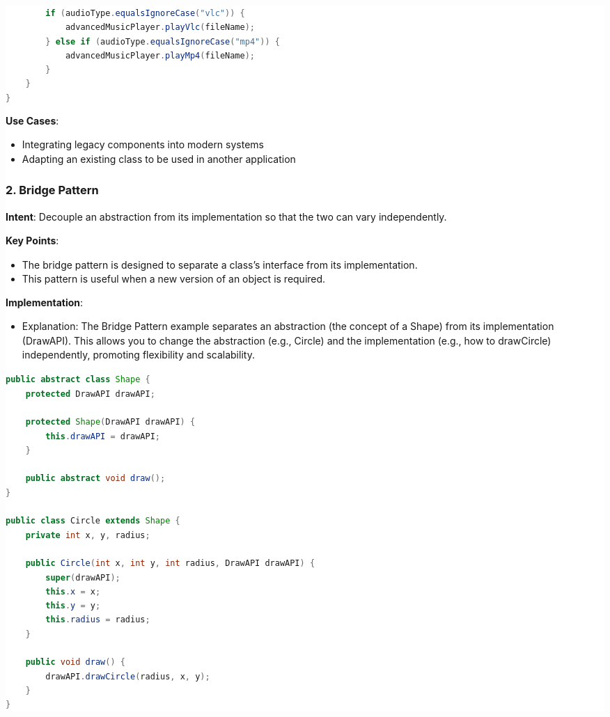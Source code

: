 ```java
        if (audioType.equalsIgnoreCase("vlc")) {
            advancedMusicPlayer.playVlc(fileName);
        } else if (audioType.equalsIgnoreCase("mp4")) {
            advancedMusicPlayer.playMp4(fileName);
        }
    }
}
```

**Use Cases**:

- Integrating legacy components into modern systems
- Adapting an existing class to be used in another application

### 2. Bridge Pattern

**Intent**: Decouple an abstraction from its implementation so that the two can vary independently.

**Key Points**:

- The bridge pattern is designed to separate a class’s interface from its implementation.
- This pattern is useful when a new version of an object is required.

**Implementation**:

- Explanation: The Bridge Pattern example separates an abstraction (the concept of a Shape) from its implementation (DrawAPI). This allows you to change the abstraction (e.g., Circle) and the implementation (e.g., how to drawCircle) independently, promoting flexibility and scalability.

```java
public abstract class Shape {
    protected DrawAPI drawAPI;

    protected Shape(DrawAPI drawAPI) {
        this.drawAPI = drawAPI;
    }

    public abstract void draw();
}

public class Circle extends Shape {
    private int x, y, radius;

    public Circle(int x, int y, int radius, DrawAPI drawAPI) {
        super(drawAPI);
        this.x = x;
        this.y = y;
        this.radius = radius;
    }

    public void draw() {
        drawAPI.drawCircle(radius, x, y);
    }
}
```
